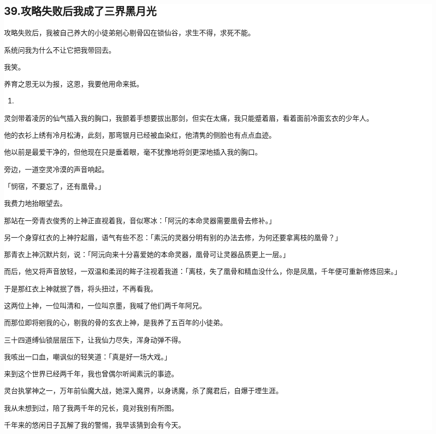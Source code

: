 ## 39.攻略失败后我成了三界黑月光
攻略失败后，我被自己养大的小徒弟剜心剔骨囚在锁仙谷，求生不得，求死不能。


系统问我为什么不让它把我带回去。


我笑。


养育之恩无以为报，这恩，我要他用命来抵。


1.


灵剑带着凌厉的仙气插入我的胸口，我颤着手想要拔出那剑，但实在太痛，我只能蹙着眉，看着面前冷面玄衣的少年人。


他的衣衫上绣有冷月松涛，此刻，那弯银月已经被血染红，他清隽的侧脸也有点点血迹。


他以前是最爱干净的，但他现在只是垂着眼，毫不犹豫地将剑更深地插入我的胸口。


旁边，一道空灵冷漠的声音响起。


「悯宿，不要忘了，还有凰骨。」


我费力地抬眼望去。


那站在一旁青衣俊秀的上神正直视着我，音似寒冰：「阿沅的本命灵器需要凰骨去修补。」


另一个身穿红衣的上神拧起眉，语气有些不忍：「素沅的灵器分明有别的办法去修，为何还要拿离枝的凰骨？」


那青衣上神沉默片刻，说：「阿沅向来十分喜爱她的本命灵器，凰骨可让灵器品质更上一层。」


而后，他又将声音放轻，一双温和柔润的眸子注视着我道：「离枝，失了凰骨和精血没什么，你是凤凰，千年便可重新修炼回来。」


于是那红衣上神就抿了唇，将头扭过，不再看我。


这两位上神，一位叫清和，一位叫京墨，我喊了他们两千年阿兄。


而那位即将剜我的心，剔我的骨的玄衣上神，是我养了五百年的小徒弟。


三十四道缚仙锁层层压下，让我仙力尽失，浑身动弹不得。


我咳出一口血，嘲讽似的轻笑道：「真是好一场大戏。」


来到这个世界已经两千年，我也曾偶尔听闻素沅的事迹。


灵台执掌神之一，万年前仙魔大战，她深入魔界，以身诱魔，杀了魔君后，自爆于堙生涯。


我从未想到过，陪了我两千年的兄长，竟对我别有所图。


千年来的悠闲日子瓦解了我的警惕，我早该猜到会有今天。
